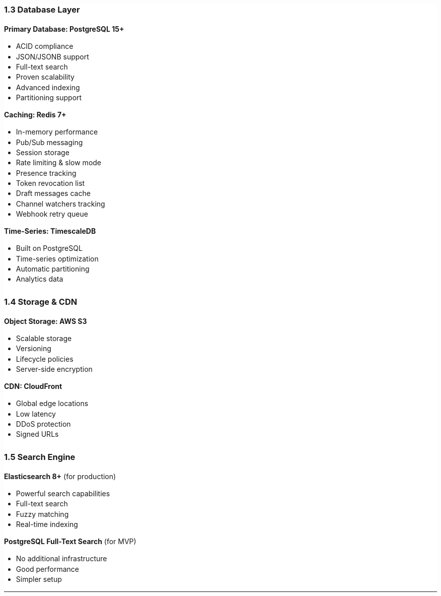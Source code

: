 ### 1.3 Database Layer

**Primary Database: PostgreSQL 15+**
- ACID compliance
- JSON/JSONB support
- Full-text search
- Proven scalability
- Advanced indexing
- Partitioning support

**Caching: Redis 7+**
- In-memory performance
- Pub/Sub messaging
- Session storage
- Rate limiting & slow mode
- Presence tracking
- Token revocation list
- Draft messages cache
- Channel watchers tracking
- Webhook retry queue

**Time-Series: TimescaleDB**
- Built on PostgreSQL
- Time-series optimization
- Automatic partitioning
- Analytics data

### 1.4 Storage & CDN

**Object Storage: AWS S3**
- Scalable storage
- Versioning
- Lifecycle policies
- Server-side encryption

**CDN: CloudFront**
- Global edge locations
- Low latency
- DDoS protection
- Signed URLs

### 1.5 Search Engine

**Elasticsearch 8+** (for production)
- Powerful search capabilities
- Full-text search
- Fuzzy matching
- Real-time indexing

**PostgreSQL Full-Text Search** (for MVP)
- No additional infrastructure
- Good performance
- Simpler setup

---
